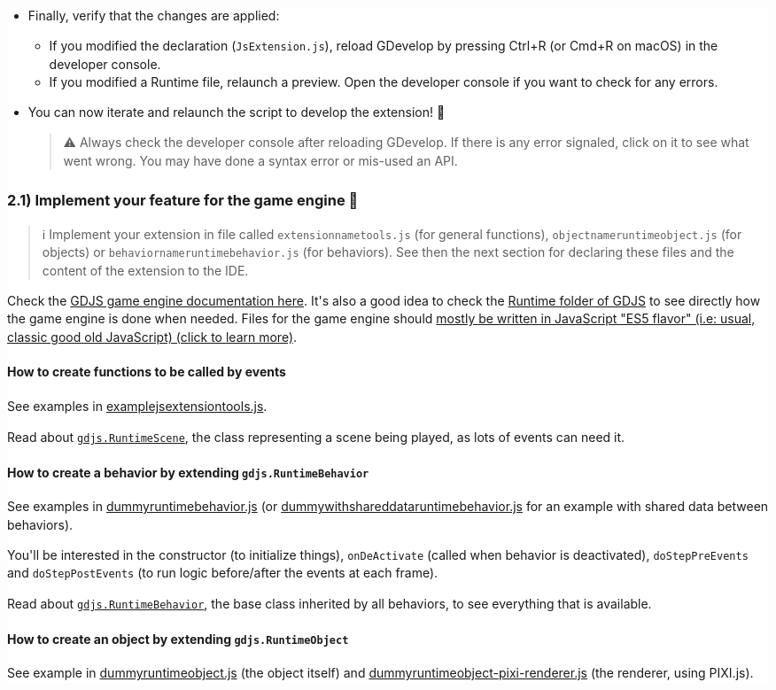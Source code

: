 - Finally, verify that the changes are applied:

  - If you modified the declaration (`JsExtension.js`), reload GDevelop by pressing Ctrl+R (or Cmd+R on macOS) in the developer console.
  - If you modified a Runtime file, relaunch a preview. Open the developer console if you want to check for any errors.

- You can now iterate and relaunch the script to develop the extension! 🚀

  > ⚠️ Always check the developer console after reloading GDevelop. If there is any error signaled, click on it to see what went wrong. You may have done a syntax error or mis-used an API.

### 2.1) Implement your feature for the game engine 👾

> ℹ️ Implement your extension in file called `extensionnametools.js` (for general functions), `objectnameruntimeobject.js` (for objects) or `behaviornameruntimebehavior.js` (for behaviors). See then the next section for declaring these files and the content of the extension to the IDE.

Check the [GDJS game engine documentation here](https://docs.gdevelop-app.com/GDJS%20Runtime%20Documentation/index.html). It's also a good idea to check the [Runtime folder of GDJS](../GDJS/README.md) to see directly how the game engine is done when needed. Files for the game engine should [mostly be written in JavaScript "ES5 flavor" (i.e: usual, classic good old JavaScript) (click to learn more)](https://github.com/4ian/GDevelop/blob/master/newIDE/docs/Supported-JavaScript-features-and-coding-style.md).

#### How to create functions to be called by events

See examples in [examplejsextensiontools.js](../Extensions/ExampleJsExtension/examplejsextensiontools.js).

Read about [`gdjs.RuntimeScene`](file:///Users/florianrival/Projects/F/GD/docs/GDJS%20Runtime%20Documentation/gdjs.RuntimeScene.html), the class representing a scene being played, as lots of events can need it.

#### How to create a behavior by extending `gdjs.RuntimeBehavior`

See examples in [dummyruntimebehavior.js](../Extensions/ExampleJsExtension/dummyruntimebehavior.js) (or [dummywithshareddataruntimebehavior.js](../Extensions/ExampleJsExtension/dummywithshareddataruntimebehavior.js) for an example with shared data between behaviors).

You'll be interested in the constructor (to initialize things), `onDeActivate` (called when behavior is deactivated), `doStepPreEvents`
and `doStepPostEvents` (to run logic before/after the events at each frame).

Read about [`gdjs.RuntimeBehavior`](file:///Users/florianrival/Projects/F/GD/docs/GDJS%20Runtime%20Documentation/gdjs.RuntimeBehavior.html), the base class inherited by all behaviors, to see everything that is available.

#### How to create an object by extending `gdjs.RuntimeObject`

See example in [dummyruntimeobject.js](../Extensions/ExampleJsExtension/dummyruntimeobject.js) (the object itself) and [dummyruntimeobject-pixi-renderer.js](../Extensions/ExampleJsExtension/dummyruntimeobject-pixi-renderer.js) (the renderer, using PIXI.js).
